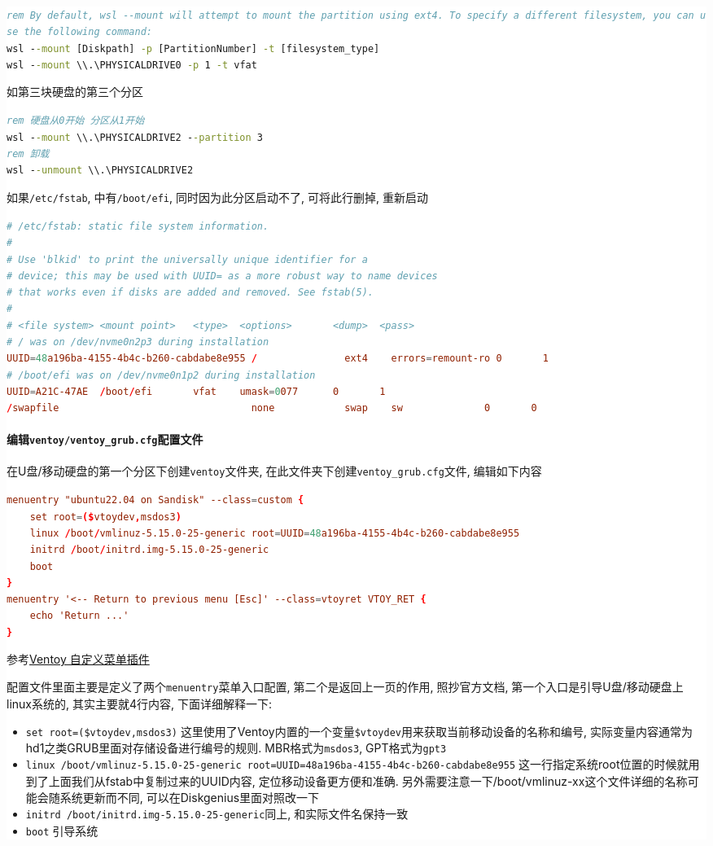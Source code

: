 ```bat
rem By default, wsl --mount will attempt to mount the partition using ext4. To specify a different filesystem, you can use the following command:
wsl --mount [Diskpath] -p [PartitionNumber] -t [filesystem_type]
wsl --mount \\.\PHYSICALDRIVE0 -p 1 -t vfat
```

如第三块硬盘的第三个分区

```bat
rem 硬盘从0开始 分区从1开始
wsl --mount \\.\PHYSICALDRIVE2 --partition 3
rem 卸载
wsl --unmount \\.\PHYSICALDRIVE2
```

如果`/etc/fstab`, 中有`/boot/efi`, 同时因为此分区启动不了, 可将此行删掉, 重新启动

```conf
# /etc/fstab: static file system information.
#
# Use 'blkid' to print the universally unique identifier for a
# device; this may be used with UUID= as a more robust way to name devices
# that works even if disks are added and removed. See fstab(5).
#
# <file system> <mount point>   <type>  <options>       <dump>  <pass>
# / was on /dev/nvme0n2p3 during installation
UUID=48a196ba-4155-4b4c-b260-cabdabe8e955 /               ext4    errors=remount-ro 0       1
# /boot/efi was on /dev/nvme0n1p2 during installation
UUID=A21C-47AE  /boot/efi       vfat    umask=0077      0       1
/swapfile                                 none            swap    sw              0       0
```

#### 编辑`ventoy/ventoy_grub.cfg`配置文件

在U盘/移动硬盘的第一个分区下创建`ventoy`文件夹, 在此文件夹下创建`ventoy_grub.cfg`文件, 编辑如下内容

```conf
menuentry "ubuntu22.04 on Sandisk" --class=custom {
    set root=($vtoydev,msdos3)
    linux /boot/vmlinuz-5.15.0-25-generic root=UUID=48a196ba-4155-4b4c-b260-cabdabe8e955
    initrd /boot/initrd.img-5.15.0-25-generic
    boot
}
menuentry '<-- Return to previous menu [Esc]' --class=vtoyret VTOY_RET {
    echo 'Return ...'
}
```

参考[Ventoy 自定义菜单插件](https://www.ventoy.net/cn/plugin_grubmenu.html)

配置文件里面主要是定义了两个`menuentry`菜单入口配置, 第二个是返回上一页的作用, 照抄官方文档, 第一个入口是引导U盘/移动硬盘上linux系统的, 其实主要就4行内容, 下面详细解释一下:

- `set root=($vtoydev,msdos3)` 这里使用了Ventoy内置的一个变量`$vtoydev`用来获取当前移动设备的名称和编号, 实际变量内容通常为hd1之类GRUB里面对存储设备进行编号的规则. MBR格式为`msdos3`, GPT格式为`gpt3`
- `linux /boot/vmlinuz-5.15.0-25-generic root=UUID=48a196ba-4155-4b4c-b260-cabdabe8e955` 这一行指定系统root位置的时候就用到了上面我们从fstab中复制过来的UUID内容, 定位移动设备更方便和准确. 另外需要注意一下/boot/vmlinuz-xx这个文件详细的名称可能会随系统更新而不同, 可以在Diskgenius里面对照改一下
- `initrd /boot/initrd.img-5.15.0-25-generic`同上, 和实际文件名保持一致
- `boot` 引导系统
